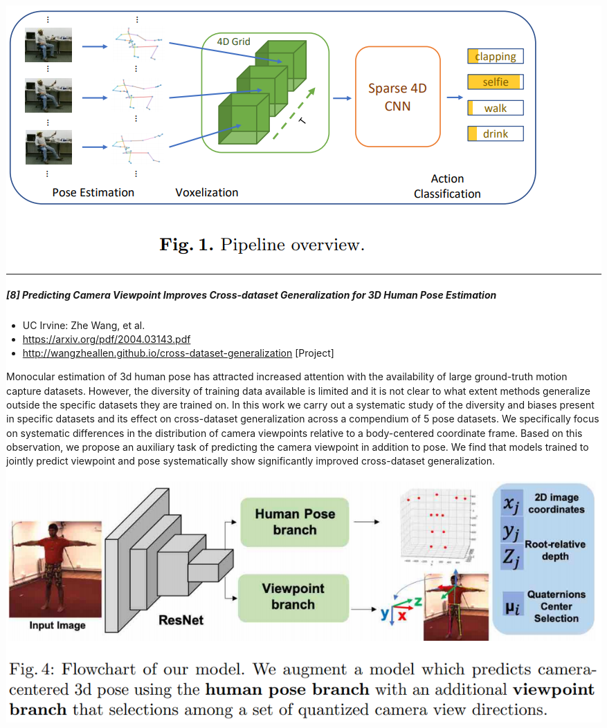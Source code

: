 ![SC4Dfig1](https://github.com/Pan3D/Daily_Paper/blob/master/images/SC4Dfig1.png)

------

##### [8] Predicting Camera Viewpoint Improves Cross-dataset Generalization for 3D Human Pose Estimation

- UC Irvine: Zhe Wang, et al.
- <https://arxiv.org/pdf/2004.03143.pdf> 
- <http://wangzheallen.github.io/cross-dataset-generalization> [Project]

Monocular estimation of 3d human pose has attracted increased attention with the availability of large ground-truth motion capture datasets. However, the diversity of training data available is limited and it is not clear to what extent methods generalize outside the specific datasets they are trained on. In this work we carry out a systematic study of the diversity and biases present in specific datasets and its effect on cross-dataset generalization across a compendium of 5 pose datasets. We specifically focus on systematic differences in the distribution of camera viewpoints relative to a body-centered coordinate frame. Based on this observation, we propose an auxiliary task of predicting the camera viewpoint in addition to pose. We find that models trained to jointly predict viewpoint and pose systematically show significantly improved cross-dataset generalization.

![PCVIfig4](https://github.com/Pan3D/Daily_Paper/blob/master/images/PCVIfig4.png)
